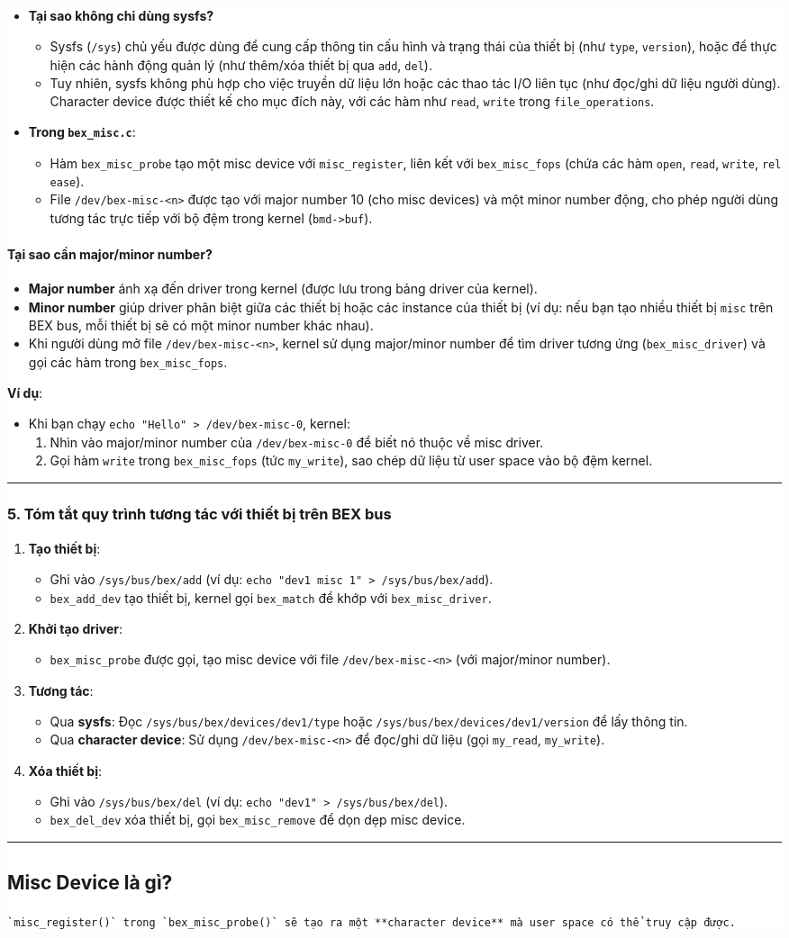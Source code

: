 - **Tại sao không chỉ dùng sysfs?**
    - Sysfs (`/sys`) chủ yếu được dùng để cung cấp thông tin cấu hình và trạng thái của thiết bị (như `type`, `version`), hoặc để thực hiện các hành động quản lý (như thêm/xóa thiết bị qua `add`, `del`).
    - Tuy nhiên, sysfs không phù hợp cho việc truyền dữ liệu lớn hoặc các thao tác I/O liên tục (như đọc/ghi dữ liệu người dùng). Character device được thiết kế cho mục đích này, với các hàm như `read`, `write` trong `file_operations`.

- **Trong `bex_misc.c`**:
    - Hàm `bex_misc_probe` tạo một misc device với `misc_register`, liên kết với `bex_misc_fops` (chứa các hàm `open`, `read`, `write`, `release`).
    - File `/dev/bex-misc-<n>` được tạo với major number 10 (cho misc devices) và một minor number động, cho phép người dùng tương tác trực tiếp với bộ đệm trong kernel (`bmd->buf`).

#### **Tại sao cần major/minor number?**
- **Major number** ánh xạ đến driver trong kernel (được lưu trong bảng driver của kernel).
- **Minor number** giúp driver phân biệt giữa các thiết bị hoặc các instance của thiết bị (ví dụ: nếu bạn tạo nhiều thiết bị `misc` trên BEX bus, mỗi thiết bị sẽ có một minor number khác nhau).
- Khi người dùng mở file `/dev/bex-misc-<n>`, kernel sử dụng major/minor number để tìm driver tương ứng (`bex_misc_driver`) và gọi các hàm trong `bex_misc_fops`.

**Ví dụ**:
- Khi bạn chạy `echo "Hello" > /dev/bex-misc-0`, kernel:
    1. Nhìn vào major/minor number của `/dev/bex-misc-0` để biết nó thuộc về misc driver.
    2. Gọi hàm `write` trong `bex_misc_fops` (tức `my_write`), sao chép dữ liệu từ user space vào bộ đệm kernel.

---


### **5. Tóm tắt quy trình tương tác với thiết bị trên BEX bus**

1. **Tạo thiết bị**:
    - Ghi vào `/sys/bus/bex/add` (ví dụ: `echo "dev1 misc 1" > /sys/bus/bex/add`).
    - `bex_add_dev` tạo thiết bị, kernel gọi `bex_match` để khớp với `bex_misc_driver`.

2. **Khởi tạo driver**:
    - `bex_misc_probe` được gọi, tạo misc device với file `/dev/bex-misc-<n>` (với major/minor number).

3. **Tương tác**:
    - Qua **sysfs**: Đọc `/sys/bus/bex/devices/dev1/type` hoặc `/sys/bus/bex/devices/dev1/version` để lấy thông tin.
    - Qua **character device**: Sử dụng `/dev/bex-misc-<n>` để đọc/ghi dữ liệu (gọi `my_read`, `my_write`).

4. **Xóa thiết bị**:
    - Ghi vào `/sys/bus/bex/del` (ví dụ: `echo "dev1" > /sys/bus/bex/del`).
    - `bex_del_dev` xóa thiết bị, gọi `bex_misc_remove` để dọn dẹp misc device.

---

## **Misc Device là gì?**
```text
`misc_register()` trong `bex_misc_probe()` sẽ tạo ra một **character device** mà user space có thể truy cập được.

```

